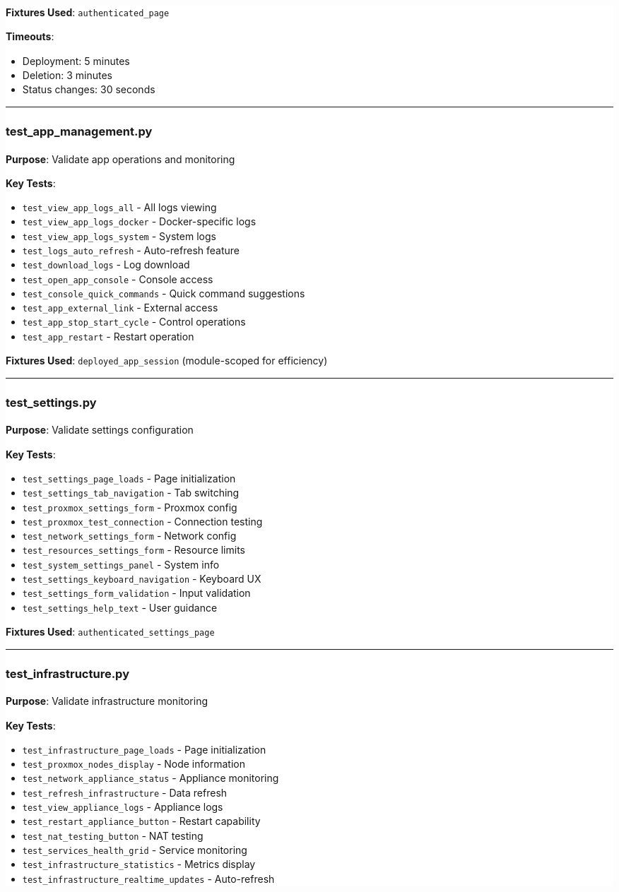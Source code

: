 **Fixtures Used**: `authenticated_page`

**Timeouts**:
- Deployment: 5 minutes
- Deletion: 3 minutes
- Status changes: 30 seconds

---

### test_app_management.py
**Purpose**: Validate app operations and monitoring

**Key Tests**:
- `test_view_app_logs_all` - All logs viewing
- `test_view_app_logs_docker` - Docker-specific logs
- `test_view_app_logs_system` - System logs
- `test_logs_auto_refresh` - Auto-refresh feature
- `test_download_logs` - Log download
- `test_open_app_console` - Console access
- `test_console_quick_commands` - Quick command suggestions
- `test_app_external_link` - External access
- `test_app_stop_start_cycle` - Control operations
- `test_app_restart` - Restart operation

**Fixtures Used**: `deployed_app_session` (module-scoped for efficiency)

---

### test_settings.py
**Purpose**: Validate settings configuration

**Key Tests**:
- `test_settings_page_loads` - Page initialization
- `test_settings_tab_navigation` - Tab switching
- `test_proxmox_settings_form` - Proxmox config
- `test_proxmox_test_connection` - Connection testing
- `test_network_settings_form` - Network config
- `test_resources_settings_form` - Resource limits
- `test_system_settings_panel` - System info
- `test_settings_keyboard_navigation` - Keyboard UX
- `test_settings_form_validation` - Input validation
- `test_settings_help_text` - User guidance

**Fixtures Used**: `authenticated_settings_page`

---

### test_infrastructure.py
**Purpose**: Validate infrastructure monitoring

**Key Tests**:
- `test_infrastructure_page_loads` - Page initialization
- `test_proxmox_nodes_display` - Node information
- `test_network_appliance_status` - Appliance monitoring
- `test_refresh_infrastructure` - Data refresh
- `test_view_appliance_logs` - Appliance logs
- `test_restart_appliance_button` - Restart capability
- `test_nat_testing_button` - NAT testing
- `test_services_health_grid` - Service monitoring
- `test_infrastructure_statistics` - Metrics display
- `test_infrastructure_realtime_updates` - Auto-refresh
